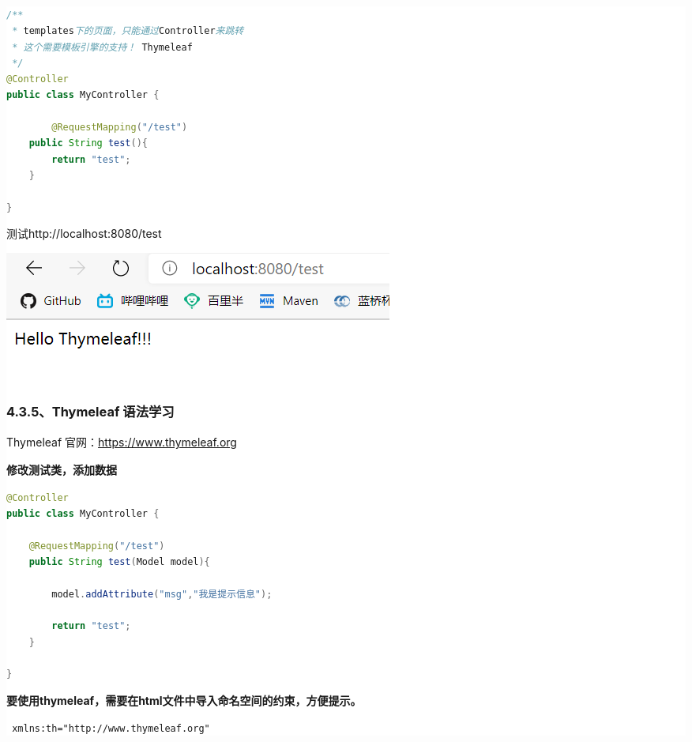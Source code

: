 ```java
/**
 * templates下的页面，只能通过Controller来跳转
 * 这个需要模板引擎的支持！ Thymeleaf
 */
@Controller
public class MyController {

        @RequestMapping("/test")
    public String test(){
        return "test";
    }

}
```

测试http://localhost:8080/test

![image-20200321223139500](image-20200321223139500.png)

### 4.3.5、Thymeleaf 语法学习

Thymeleaf 官网：https://www.thymeleaf.org

**修改测试类，添加数据**

```java
@Controller
public class MyController {

    @RequestMapping("/test")
    public String test(Model model){
        
        model.addAttribute("msg","我是提示信息");
        
        return "test";
    }

}
```

**要使用thymeleaf，需要在html文件中导入命名空间的约束，方便提示。**

```html
 xmlns:th="http://www.thymeleaf.org"
```
